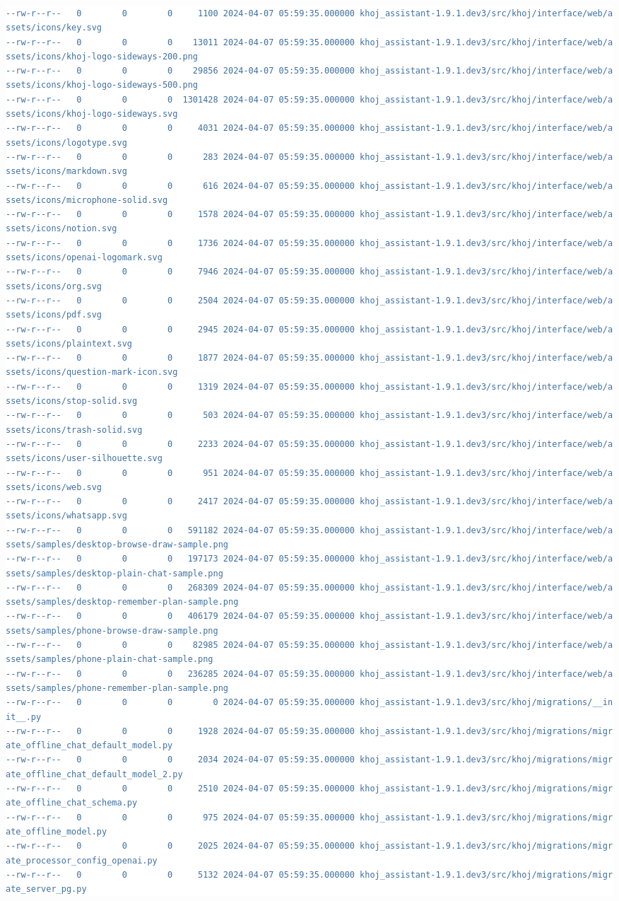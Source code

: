 ```diff
--rw-r--r--   0        0        0     1100 2024-04-07 05:59:35.000000 khoj_assistant-1.9.1.dev3/src/khoj/interface/web/assets/icons/key.svg
--rw-r--r--   0        0        0    13011 2024-04-07 05:59:35.000000 khoj_assistant-1.9.1.dev3/src/khoj/interface/web/assets/icons/khoj-logo-sideways-200.png
--rw-r--r--   0        0        0    29856 2024-04-07 05:59:35.000000 khoj_assistant-1.9.1.dev3/src/khoj/interface/web/assets/icons/khoj-logo-sideways-500.png
--rw-r--r--   0        0        0  1301428 2024-04-07 05:59:35.000000 khoj_assistant-1.9.1.dev3/src/khoj/interface/web/assets/icons/khoj-logo-sideways.svg
--rw-r--r--   0        0        0     4031 2024-04-07 05:59:35.000000 khoj_assistant-1.9.1.dev3/src/khoj/interface/web/assets/icons/logotype.svg
--rw-r--r--   0        0        0      283 2024-04-07 05:59:35.000000 khoj_assistant-1.9.1.dev3/src/khoj/interface/web/assets/icons/markdown.svg
--rw-r--r--   0        0        0      616 2024-04-07 05:59:35.000000 khoj_assistant-1.9.1.dev3/src/khoj/interface/web/assets/icons/microphone-solid.svg
--rw-r--r--   0        0        0     1578 2024-04-07 05:59:35.000000 khoj_assistant-1.9.1.dev3/src/khoj/interface/web/assets/icons/notion.svg
--rw-r--r--   0        0        0     1736 2024-04-07 05:59:35.000000 khoj_assistant-1.9.1.dev3/src/khoj/interface/web/assets/icons/openai-logomark.svg
--rw-r--r--   0        0        0     7946 2024-04-07 05:59:35.000000 khoj_assistant-1.9.1.dev3/src/khoj/interface/web/assets/icons/org.svg
--rw-r--r--   0        0        0     2504 2024-04-07 05:59:35.000000 khoj_assistant-1.9.1.dev3/src/khoj/interface/web/assets/icons/pdf.svg
--rw-r--r--   0        0        0     2945 2024-04-07 05:59:35.000000 khoj_assistant-1.9.1.dev3/src/khoj/interface/web/assets/icons/plaintext.svg
--rw-r--r--   0        0        0     1877 2024-04-07 05:59:35.000000 khoj_assistant-1.9.1.dev3/src/khoj/interface/web/assets/icons/question-mark-icon.svg
--rw-r--r--   0        0        0     1319 2024-04-07 05:59:35.000000 khoj_assistant-1.9.1.dev3/src/khoj/interface/web/assets/icons/stop-solid.svg
--rw-r--r--   0        0        0      503 2024-04-07 05:59:35.000000 khoj_assistant-1.9.1.dev3/src/khoj/interface/web/assets/icons/trash-solid.svg
--rw-r--r--   0        0        0     2233 2024-04-07 05:59:35.000000 khoj_assistant-1.9.1.dev3/src/khoj/interface/web/assets/icons/user-silhouette.svg
--rw-r--r--   0        0        0      951 2024-04-07 05:59:35.000000 khoj_assistant-1.9.1.dev3/src/khoj/interface/web/assets/icons/web.svg
--rw-r--r--   0        0        0     2417 2024-04-07 05:59:35.000000 khoj_assistant-1.9.1.dev3/src/khoj/interface/web/assets/icons/whatsapp.svg
--rw-r--r--   0        0        0   591182 2024-04-07 05:59:35.000000 khoj_assistant-1.9.1.dev3/src/khoj/interface/web/assets/samples/desktop-browse-draw-sample.png
--rw-r--r--   0        0        0   197173 2024-04-07 05:59:35.000000 khoj_assistant-1.9.1.dev3/src/khoj/interface/web/assets/samples/desktop-plain-chat-sample.png
--rw-r--r--   0        0        0   268309 2024-04-07 05:59:35.000000 khoj_assistant-1.9.1.dev3/src/khoj/interface/web/assets/samples/desktop-remember-plan-sample.png
--rw-r--r--   0        0        0   406179 2024-04-07 05:59:35.000000 khoj_assistant-1.9.1.dev3/src/khoj/interface/web/assets/samples/phone-browse-draw-sample.png
--rw-r--r--   0        0        0    82985 2024-04-07 05:59:35.000000 khoj_assistant-1.9.1.dev3/src/khoj/interface/web/assets/samples/phone-plain-chat-sample.png
--rw-r--r--   0        0        0   236285 2024-04-07 05:59:35.000000 khoj_assistant-1.9.1.dev3/src/khoj/interface/web/assets/samples/phone-remember-plan-sample.png
--rw-r--r--   0        0        0        0 2024-04-07 05:59:35.000000 khoj_assistant-1.9.1.dev3/src/khoj/migrations/__init__.py
--rw-r--r--   0        0        0     1928 2024-04-07 05:59:35.000000 khoj_assistant-1.9.1.dev3/src/khoj/migrations/migrate_offline_chat_default_model.py
--rw-r--r--   0        0        0     2034 2024-04-07 05:59:35.000000 khoj_assistant-1.9.1.dev3/src/khoj/migrations/migrate_offline_chat_default_model_2.py
--rw-r--r--   0        0        0     2510 2024-04-07 05:59:35.000000 khoj_assistant-1.9.1.dev3/src/khoj/migrations/migrate_offline_chat_schema.py
--rw-r--r--   0        0        0      975 2024-04-07 05:59:35.000000 khoj_assistant-1.9.1.dev3/src/khoj/migrations/migrate_offline_model.py
--rw-r--r--   0        0        0     2025 2024-04-07 05:59:35.000000 khoj_assistant-1.9.1.dev3/src/khoj/migrations/migrate_processor_config_openai.py
--rw-r--r--   0        0        0     5132 2024-04-07 05:59:35.000000 khoj_assistant-1.9.1.dev3/src/khoj/migrations/migrate_server_pg.py
```